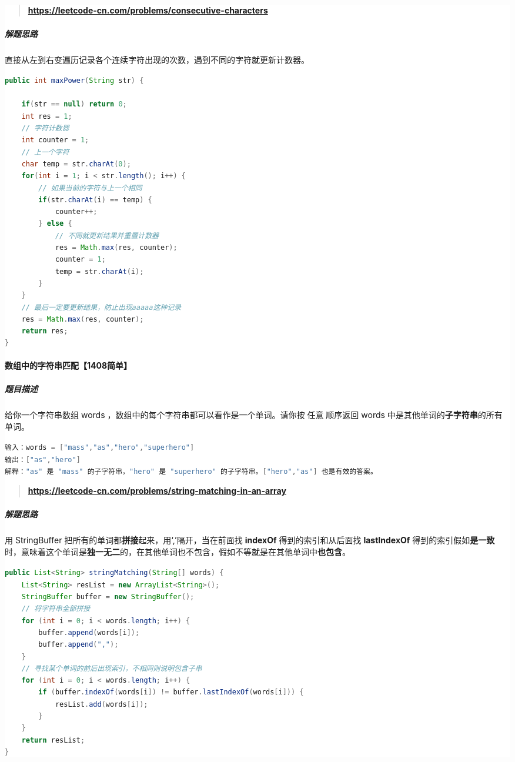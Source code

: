 > **https://leetcode-cn.com/problems/consecutive-characters**

##### 解题思路

直接从左到右变遍历记录各个连续字符出现的次数，遇到不同的字符就更新计数器。

```java
public int maxPower(String str) {

    if(str == null) return 0;
    int res = 1;
    // 字符计数器
    int counter = 1;
    // 上一个字符
    char temp = str.charAt(0);
    for(int i = 1; i < str.length(); i++) {
        // 如果当前的字符与上一个相同
        if(str.charAt(i) == temp) {
            counter++;
        } else {
            // 不同就更新结果并重置计数器
            res = Math.max(res, counter);
            counter = 1;
            temp = str.charAt(i);
        }
    }
    // 最后一定要更新结果，防止出现aaaaa这种记录
    res = Math.max(res, counter);
    return res;
}
```

####  数组中的字符串匹配【1408简单】

##### 题目描述

给你一个字符串数组 words ，数组中的每个字符串都可以看作是一个单词。请你按 任意 顺序返回 words 中是其他单词的**子字符串**的所有单词。

```java
输入：words = ["mass","as","hero","superhero"]
输出：["as","hero"]
解释："as" 是 "mass" 的子字符串，"hero" 是 "superhero" 的子字符串。["hero","as"] 也是有效的答案。
```

> **https://leetcode-cn.com/problems/string-matching-in-an-array**

##### 解题思路

用 StringBuffer 把所有的单词都**拼接**起来，用‘,’隔开，当在前面找 **indexOf** 得到的索引和从后面找 **lastIndexOf** 得到的索引假如**是一致**时，意味着这个单词是**独一无二**的，在其他单词也不包含，假如不等就是在其他单词中**也包含**。

```java
public List<String> stringMatching(String[] words) {
    List<String> resList = new ArrayList<String>();
    StringBuffer buffer = new StringBuffer();
    // 将字符串全部拼接
    for (int i = 0; i < words.length; i++) {
        buffer.append(words[i]);
        buffer.append(",");
    }
    // 寻找某个单词的前后出现索引，不相同则说明包含子串
    for (int i = 0; i < words.length; i++) {
        if (buffer.indexOf(words[i]) != buffer.lastIndexOf(words[i])) {
            resList.add(words[i]);
        }
    }
    return resList;
}
```
